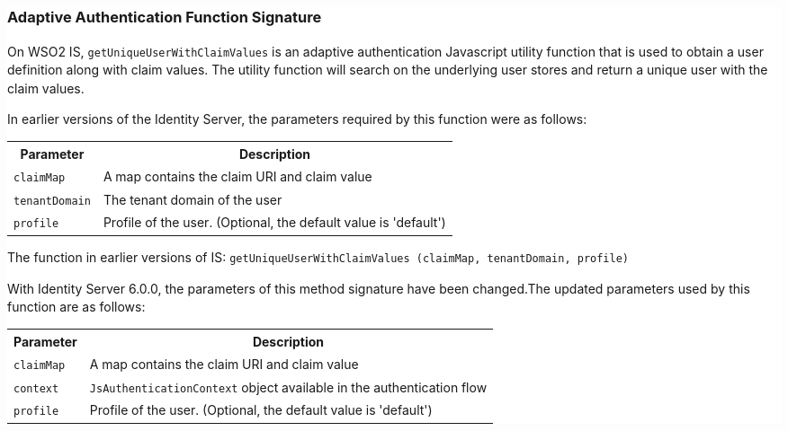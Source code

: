 </table>

### Adaptive Authentication Function Signature

On WSO2 IS, ```getUniqueUserWithClaimValues```  is an adaptive authentication Javascript utility function that is used to obtain a user definition along with claim values. The utility function will search on the underlying user stores and return a unique user with the claim values.

In earlier versions of the Identity Server, the parameters required by this function were as follows:
<table>
    <tr>
        <th>Parameter</th>
        <th>Description</th>
    </tr>
    <tr>
        <td><code>claimMap</code></td>
        <td>A map contains the claim URI and claim value</td>
    </tr>
    <tr>
        <td><code>tenantDomain</code></td>
        <td>The tenant domain of the user</td>
    </tr>
    <tr>
        <td><code>profile</code></td>
        <td>Profile of the user. (Optional, the default value is 'default')</td>
    </tr>
</table>

The function in earlier versions of IS: ``` getUniqueUserWithClaimValues (claimMap, tenantDomain, profile) ```

With Identity Server 6.0.0, the parameters of this method signature have been changed.The updated parameters used by this function are as follows:

<table>
    <tr>
        <th>Parameter</th>
        <th>Description</th>
    </tr>
    <tr>
        <td><code>claimMap</code></td>
        <td>A map contains the claim URI and claim value</td>
    </tr>
    <tr>
        <td><code>context</code></td>
        <td><code>JsAuthenticationContext</code> object available in the authentication flow</td>
    </tr>
    <tr>
        <td><code>profile</code></td>
        <td>Profile of the user. (Optional, the default value is 'default')</td>
    </tr>
</table>
